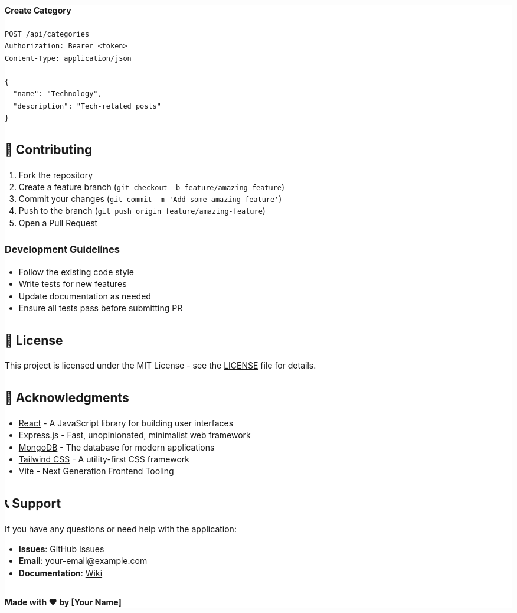 #### Create Category
```http
POST /api/categories
Authorization: Bearer <token>
Content-Type: application/json

{
  "name": "Technology",
  "description": "Tech-related posts"
}
```

## 🤝 Contributing

1. Fork the repository
2. Create a feature branch (`git checkout -b feature/amazing-feature`)
3. Commit your changes (`git commit -m 'Add some amazing feature'`)
4. Push to the branch (`git push origin feature/amazing-feature`)
5. Open a Pull Request

### Development Guidelines

- Follow the existing code style
- Write tests for new features
- Update documentation as needed
- Ensure all tests pass before submitting PR

## 📄 License

This project is licensed under the MIT License - see the [LICENSE](LICENSE) file for details.

## 🙏 Acknowledgments

- [React](https://reactjs.org/) - A JavaScript library for building user interfaces
- [Express.js](https://expressjs.com/) - Fast, unopinionated, minimalist web framework
- [MongoDB](https://www.mongodb.com/) - The database for modern applications
- [Tailwind CSS](https://tailwindcss.com/) - A utility-first CSS framework
- [Vite](https://vitejs.dev/) - Next Generation Frontend Tooling

## 📞 Support

If you have any questions or need help with the application:

- **Issues**: [GitHub Issues](https://github.com/yourusername/mern-blog-app/issues)
- **Email**: your-email@example.com
- **Documentation**: [Wiki](https://github.com/yourusername/mern-blog-app/wiki)

---

**Made with ❤️ by [Your Name]**
